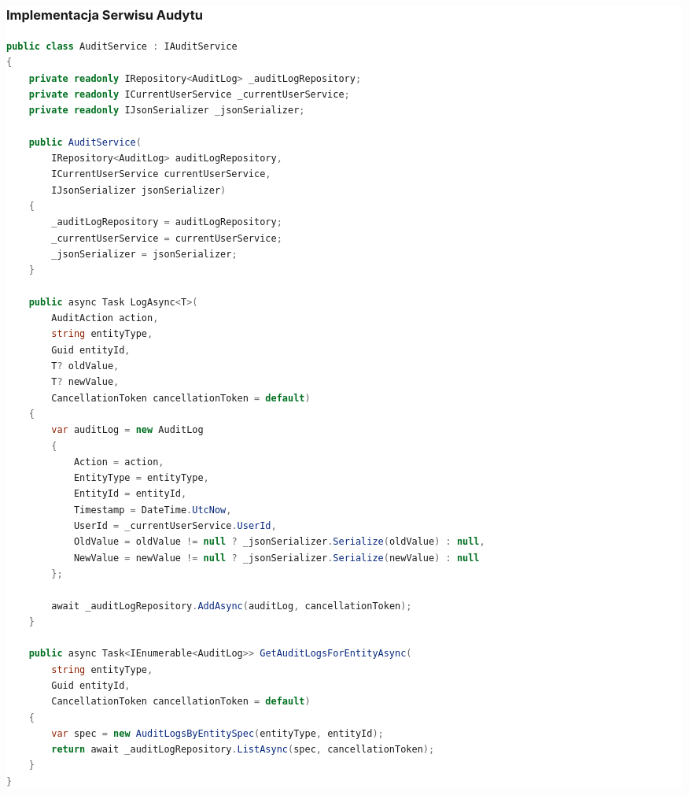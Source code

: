 ### Implementacja Serwisu Audytu

```csharp
public class AuditService : IAuditService
{
    private readonly IRepository<AuditLog> _auditLogRepository;
    private readonly ICurrentUserService _currentUserService;
    private readonly IJsonSerializer _jsonSerializer;
    
    public AuditService(
        IRepository<AuditLog> auditLogRepository,
        ICurrentUserService currentUserService,
        IJsonSerializer jsonSerializer)
    {
        _auditLogRepository = auditLogRepository;
        _currentUserService = currentUserService;
        _jsonSerializer = jsonSerializer;
    }
    
    public async Task LogAsync<T>(
        AuditAction action,
        string entityType,
        Guid entityId,
        T? oldValue,
        T? newValue,
        CancellationToken cancellationToken = default)
    {
        var auditLog = new AuditLog
        {
            Action = action,
            EntityType = entityType,
            EntityId = entityId,
            Timestamp = DateTime.UtcNow,
            UserId = _currentUserService.UserId,
            OldValue = oldValue != null ? _jsonSerializer.Serialize(oldValue) : null,
            NewValue = newValue != null ? _jsonSerializer.Serialize(newValue) : null
        };
        
        await _auditLogRepository.AddAsync(auditLog, cancellationToken);
    }
    
    public async Task<IEnumerable<AuditLog>> GetAuditLogsForEntityAsync(
        string entityType,
        Guid entityId,
        CancellationToken cancellationToken = default)
    {
        var spec = new AuditLogsByEntitySpec(entityType, entityId);
        return await _auditLogRepository.ListAsync(spec, cancellationToken);
    }
}
```
